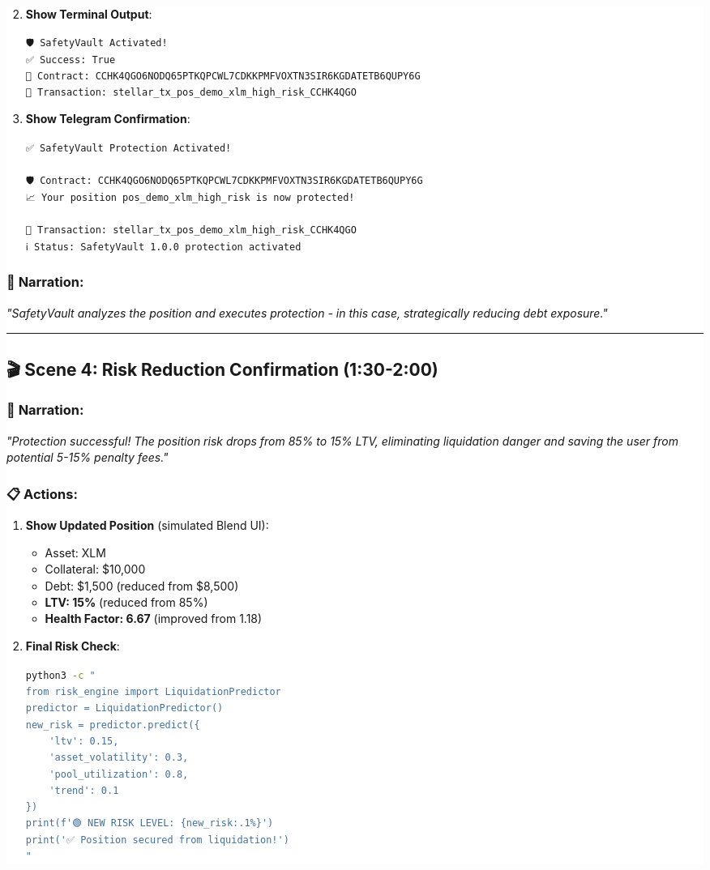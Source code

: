 2. **Show Terminal Output**:
   ```
   🛡️ SafetyVault Activated!
   ✅ Success: True
   📝 Contract: CCHK4QGO6NODQ65PTKQPCWL7CDKKPMFVOXTN3SIR6KGDATETB6QUPY6G  
   🔗 Transaction: stellar_tx_pos_demo_xlm_high_risk_CCHK4QGO
   ```

3. **Show Telegram Confirmation**:
   ```
   ✅ SafetyVault Protection Activated!
   
   🛡️ Contract: CCHK4QGO6NODQ65PTKQPCWL7CDKKPMFVOXTN3SIR6KGDATETB6QUPY6G
   📈 Your position pos_demo_xlm_high_risk is now protected!
   
   🔗 Transaction: stellar_tx_pos_demo_xlm_high_risk_CCHK4QGO
   ℹ️ Status: SafetyVault 1.0.0 protection activated
   ```

### 🎤 **Narration**:
*"SafetyVault analyzes the position and executes protection - in this case, strategically reducing debt exposure."*

---

## 🎬 **Scene 4: Risk Reduction Confirmation** (1:30-2:00)

### 🎤 **Narration**:
*"Protection successful! The position risk drops from 85% to 15% LTV, eliminating liquidation danger and saving the user from potential 5-15% penalty fees."*

### 📋 **Actions**:
1. **Show Updated Position** (simulated Blend UI):
   - Asset: XLM  
   - Collateral: $10,000
   - Debt: $1,500 (reduced from $8,500)
   - **LTV: 15%** (reduced from 85%)
   - **Health Factor: 6.67** (improved from 1.18)

2. **Final Risk Check**:
   ```bash
   python3 -c "
   from risk_engine import LiquidationPredictor
   predictor = LiquidationPredictor()
   new_risk = predictor.predict({
       'ltv': 0.15,
       'asset_volatility': 0.3,
       'pool_utilization': 0.8,
       'trend': 0.1
   })
   print(f'🟢 NEW RISK LEVEL: {new_risk:.1%}')
   print('✅ Position secured from liquidation!')
   "
   ```
